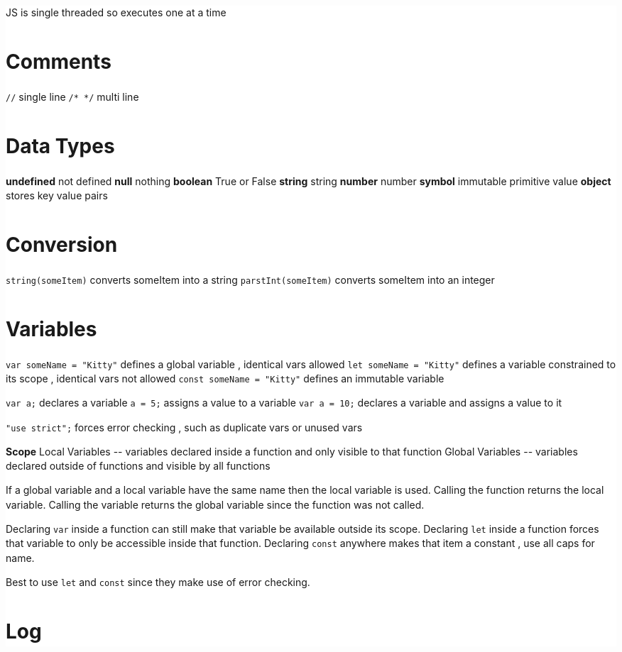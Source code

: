 JS is single threaded so executes one at a time

# Comments

`//` single line
`/* */` multi line

# Data Types

**undefined** not defined
**null** nothing
**boolean** True or False
**string** string
**number** number
**symbol** immutable primitive value
**object** stores key value pairs

# Conversion

`string(someItem)` converts someItem into a string
`parstInt(someItem)` converts someItem into an integer

# Variables

`var someName = "Kitty"` defines a global variable , identical vars allowed
`let someName = "Kitty"` defines a variable constrained to its scope , identical vars not allowed
`const someName = "Kitty"` defines an immutable variable

`var a;` declares a variable
`a = 5;` assigns a value to a variable
`var a = 10;` declares a variable and assigns a value to it

`"use strict";` forces error checking , such as duplicate vars or unused vars

**Scope**
Local Variables -- variables declared inside a function and only visible to that function
Global Variables -- variables declared outside of functions and visible by all functions

If a global variable and a local variable have the same name then the local variable is used.
Calling the function returns the local variable.
Calling the variable returns the global variable since the function was not called.

Declaring `var` inside a function can still make that variable be available outside its scope.
Declaring `let` inside a function forces that variable to only be accessible inside that function.
Declaring `const` anywhere makes that item a constant , use all caps for name.

Best to use `let` and `const` since they make use of error checking.

# Log
